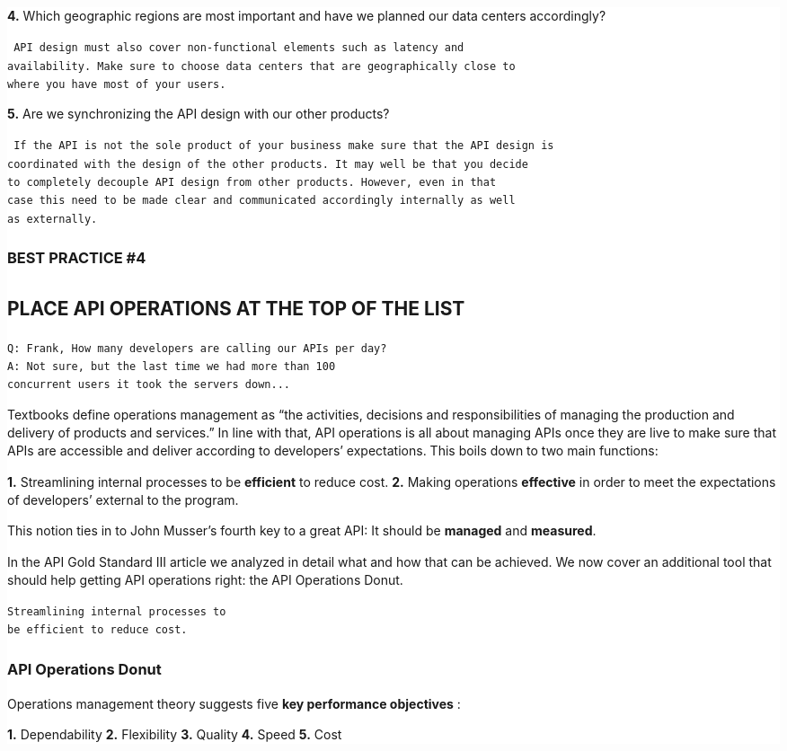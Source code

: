 **4.** Which geographic regions are most important and have we planned our data centers
    accordingly?

```
 API design must also cover non-functional elements such as latency and
availability. Make sure to choose data centers that are geographically close to
where you have most of your users.
```
**5.** Are we synchronizing the API design with our other products?

```
 If the API is not the sole product of your business make sure that the API design is
coordinated with the design of the other products. It may well be that you decide
to completely decouple API design from other products. However, even in that
case this need to be made clear and communicated accordingly internally as well
as externally.
```

### BEST PRACTICE #4

## PLACE API OPERATIONS AT THE TOP OF THE LIST

```
Q: Frank, How many developers are calling our APIs per day?
A: Not sure, but the last time we had more than 100
concurrent users it took the servers down...
```
Textbooks define operations management as “the activities, decisions and responsibilities of
managing the production and delivery of products and services.” In line with that, API operations
is all about managing APIs once they are live to make sure that APIs are accessible and deliver
according to developers’ expectations. This boils down to two main functions:

**1.** Streamlining internal processes to be **efficient** to reduce cost.
**2.** Making operations **effective** in order to meet the expectations of developers’ external
    to the program.

This notion ties in to John Musser’s fourth key to a great API: It should be **managed** and
**measured**.

In the API Gold Standard III article we analyzed in detail what and how that can be achieved. We
now cover an additional tool that should help getting API operations right: the API Operations
Donut.

```
Streamlining internal processes to
be efficient to reduce cost.
```

### API Operations Donut

Operations management theory suggests five **key performance objectives** :

**1.** Dependability
**2.** Flexibility
**3.** Quality
**4.** Speed
**5.** Cost
